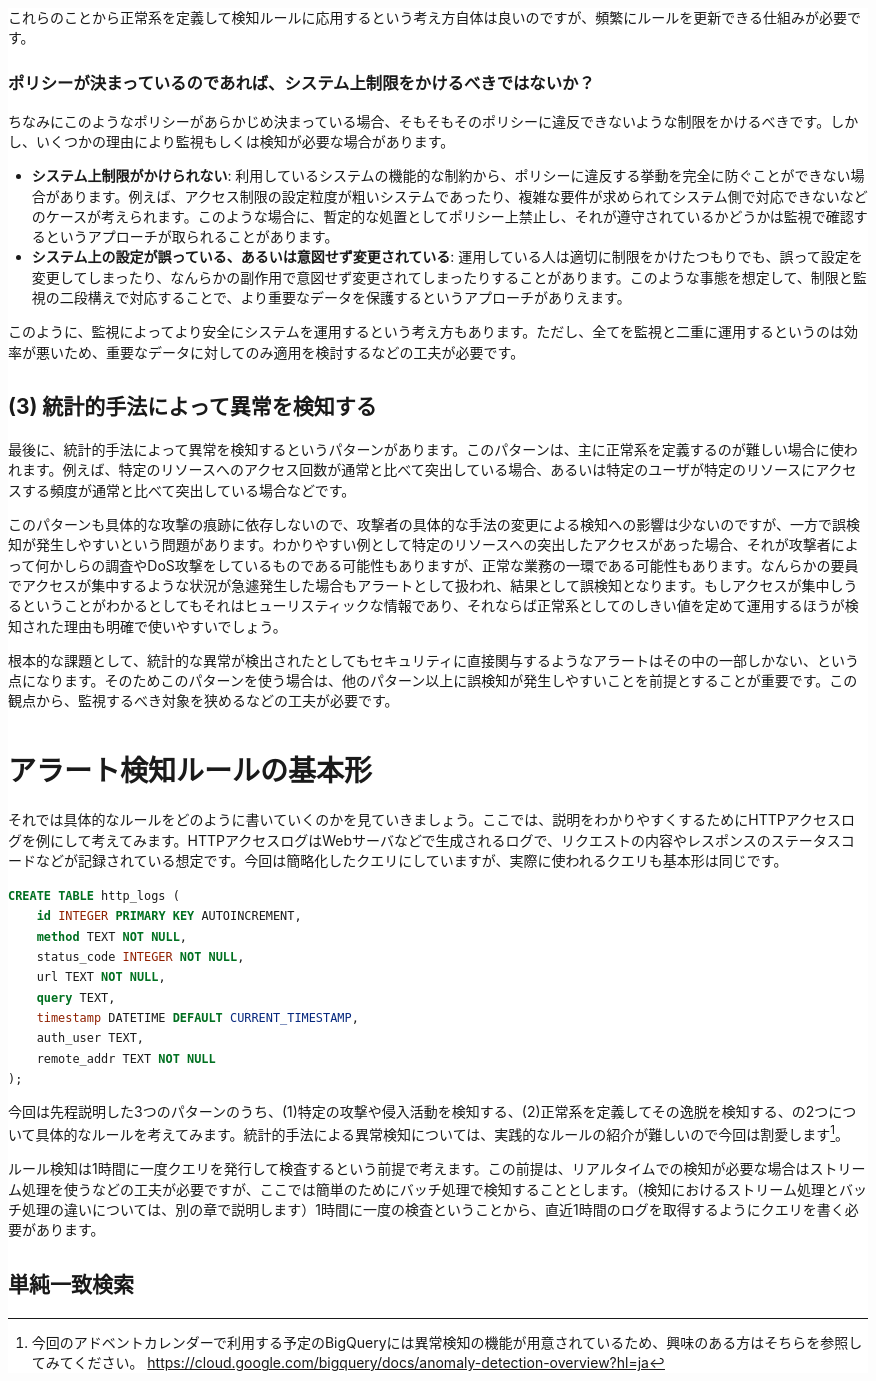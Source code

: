 これらのことから正常系を定義して検知ルールに応用するという考え方自体は良いのですが、頻繁にルールを更新できる仕組みが必要です。

### ポリシーが決まっているのであれば、システム上制限をかけるべきではないか？

ちなみにこのようなポリシーがあらかじめ決まっている場合、そもそもそのポリシーに違反できないような制限をかけるべきです。しかし、いくつかの理由により監視もしくは検知が必要な場合があります。

- **システム上制限がかけられない**: 利用しているシステムの機能的な制約から、ポリシーに違反する挙動を完全に防ぐことができない場合があります。例えば、アクセス制限の設定粒度が粗いシステムであったり、複雑な要件が求められてシステム側で対応できないなどのケースが考えられます。このような場合に、暫定的な処置としてポリシー上禁止し、それが遵守されているかどうかは監視で確認するというアプローチが取られることがあります。
- **システム上の設定が誤っている、あるいは意図せず変更されている**: 運用している人は適切に制限をかけたつもりでも、誤って設定を変更してしまったり、なんらかの副作用で意図せず変更されてしまったりすることがあります。このような事態を想定して、制限と監視の二段構えで対応することで、より重要なデータを保護するというアプローチがありえます。

このように、監視によってより安全にシステムを運用するという考え方もあります。ただし、全てを監視と二重に運用するというのは効率が悪いため、重要なデータに対してのみ適用を検討するなどの工夫が必要です。

## (3) 統計的手法によって異常を検知する

最後に、統計的手法によって異常を検知するというパターンがあります。このパターンは、主に正常系を定義するのが難しい場合に使われます。例えば、特定のリソースへのアクセス回数が通常と比べて突出している場合、あるいは特定のユーザが特定のリソースにアクセスする頻度が通常と比べて突出している場合などです。

このパターンも具体的な攻撃の痕跡に依存しないので、攻撃者の具体的な手法の変更による検知への影響は少ないのですが、一方で誤検知が発生しやすいという問題があります。わかりやすい例として特定のリソースへの突出したアクセスがあった場合、それが攻撃者によって何かしらの調査やDoS攻撃をしているものである可能性もありますが、正常な業務の一環である可能性もあります。なんらかの要員でアクセスが集中するような状況が急遽発生した場合もアラートとして扱われ、結果として誤検知となります。もしアクセスが集中しうるということがわかるとしてもそれはヒューリスティックな情報であり、それならば正常系としてのしきい値を定めて運用するほうが検知された理由も明確で使いやすいでしょう。

根本的な課題として、統計的な異常が検出されたとしてもセキュリティに直接関与するようなアラートはその中の一部しかない、という点になります。そのためこのパターンを使う場合は、他のパターン以上に誤検知が発生しやすいことを前提とすることが重要です。この観点から、監視するべき対象を狭めるなどの工夫が必要です。

# アラート検知ルールの基本形

それでは具体的なルールをどのように書いていくのかを見ていきましょう。ここでは、説明をわかりやすくするためにHTTPアクセスログを例にして考えてみます。HTTPアクセスログはWebサーバなどで生成されるログで、リクエストの内容やレスポンスのステータスコードなどが記録されている想定です。今回は簡略化したクエリにしていますが、実際に使われるクエリも基本形は同じです。

```sql
CREATE TABLE http_logs (
    id INTEGER PRIMARY KEY AUTOINCREMENT,
    method TEXT NOT NULL,
    status_code INTEGER NOT NULL,
    url TEXT NOT NULL,
    query TEXT,
    timestamp DATETIME DEFAULT CURRENT_TIMESTAMP,
    auth_user TEXT,
    remote_addr TEXT NOT NULL
);
```

今回は先程説明した3つのパターンのうち、(1)特定の攻撃や侵入活動を検知する、(2)正常系を定義してその逸脱を検知する、の2つについて具体的なルールを考えてみます。統計的手法による異常検知については、実践的なルールの紹介が難しいので今回は割愛します[^anomaly]。

[^anomaly]: 今回のアドベントカレンダーで利用する予定のBigQueryには異常検知の機能が用意されているため、興味のある方はそちらを参照してみてください。 https://cloud.google.com/bigquery/docs/anomaly-detection-overview?hl=ja

ルール検知は1時間に一度クエリを発行して検査するという前提で考えます。この前提は、リアルタイムでの検知が必要な場合はストリーム処理を使うなどの工夫が必要ですが、ここでは簡単のためにバッチ処理で検知することとします。（検知におけるストリーム処理とバッチ処理の違いについては、別の章で説明します）1時間に一度の検査ということから、直近1時間のログを取得するようにクエリを書く必要があります。


## 単純一致検索


[^correlation]: 本来、相関分析という言葉はデータ分析の分野で使われる2つ以上の変数間の関係を調べる手法を指しますが、SIEM関連では複数のログデータを突合して検知するルールを指しています。